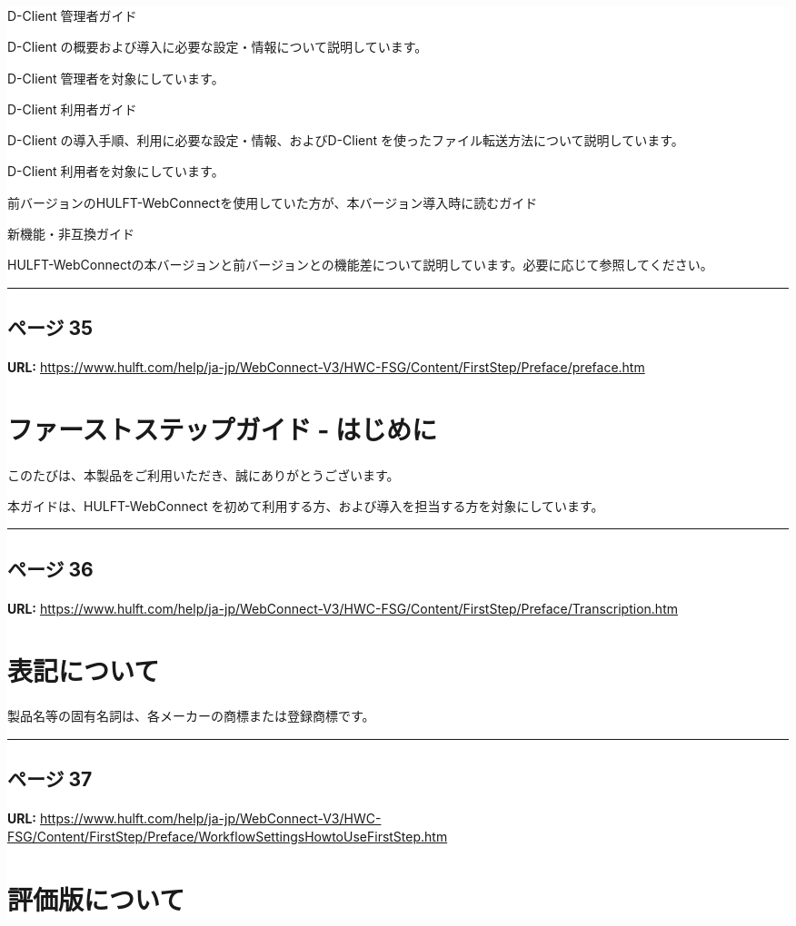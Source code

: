 D-Client 管理者ガイド

D-Client の概要および導入に必要な設定・情報について説明しています。

D-Client 管理者を対象にしています。

D-Client 利用者ガイド

D-Client の導入手順、利用に必要な設定・情報、およびD-Client を使ったファイル転送方法について説明しています。

D-Client 利用者を対象にしています。

前バージョンのHULFT-WebConnectを使用していた方が、本バージョン導入時に読むガイド

新機能・非互換ガイド

HULFT-WebConnectの本バージョンと前バージョンとの機能差について説明しています。必要に応じて参照してください。


---


## ページ 35

**URL:** https://www.hulft.com/help/ja-jp/WebConnect-V3/HWC-FSG/Content/FirstStep/Preface/preface.htm

# ファーストステップガイド \- はじめに

このたびは、本製品をご利用いただき、誠にありがとうございます。

本ガイドは、HULFT-WebConnect を初めて利用する方、および導入を担当する方を対象にしています。


---


## ページ 36

**URL:** https://www.hulft.com/help/ja-jp/WebConnect-V3/HWC-FSG/Content/FirstStep/Preface/Transcription.htm

# 表記について

製品名等の固有名詞は、各メーカーの商標または登録商標です。


---


## ページ 37

**URL:** https://www.hulft.com/help/ja-jp/WebConnect-V3/HWC-FSG/Content/FirstStep/Preface/WorkflowSettingsHowtoUseFirstStep.htm

# 評価版について
